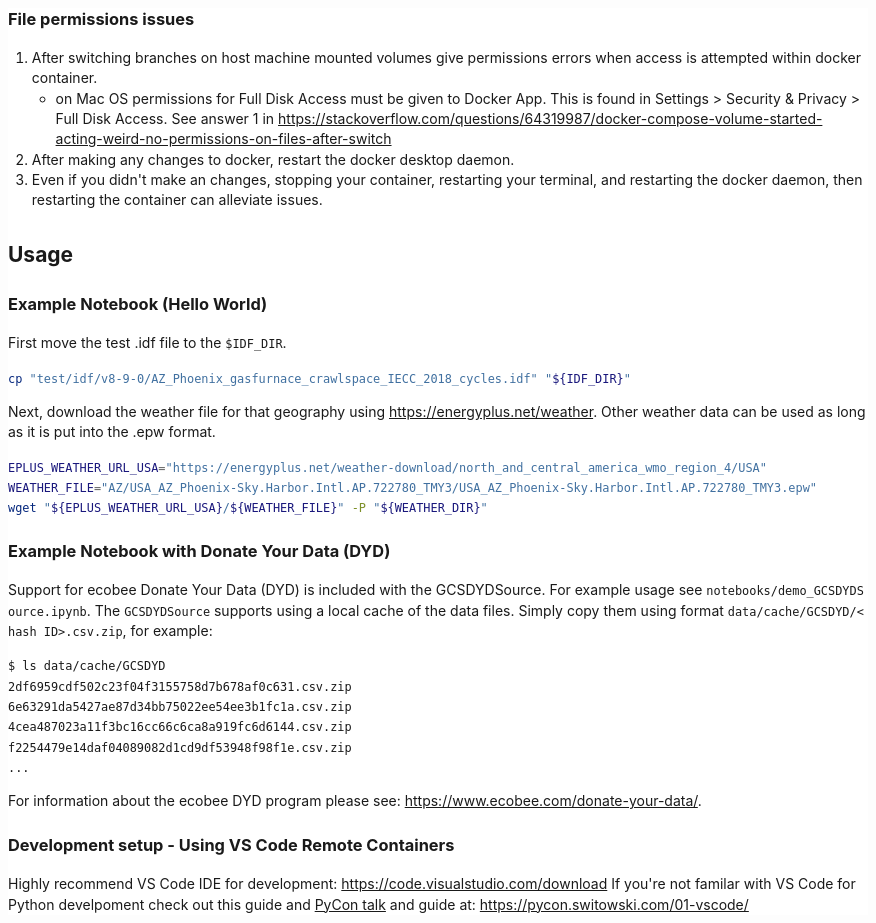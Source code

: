 ### File permissions issues

1. After switching branches on host machine mounted volumes give permissions
errors when access is attempted within docker container.
    - on Mac OS permissions for Full Disk Access must be given to Docker App. 
    This is found in Settings > Security & Privacy > Full Disk Access. See answer 1 in https://stackoverflow.com/questions/64319987/docker-compose-volume-started-acting-weird-no-permissions-on-files-after-switch
2. After making any changes to docker, restart the docker desktop daemon.
3. Even if you didn't make an changes, stopping your container, restarting your terminal,
    and restarting the docker daemon, then restarting the container can alleviate issues.

## Usage

### Example Notebook (Hello World)

First move the test .idf file to the `$IDF_DIR`.

```bash
cp "test/idf/v8-9-0/AZ_Phoenix_gasfurnace_crawlspace_IECC_2018_cycles.idf" "${IDF_DIR}"
```

Next, download the weather file for that geography using https://energyplus.net/weather.
Other weather data can be used as long as it is put into the .epw format.

```bash
EPLUS_WEATHER_URL_USA="https://energyplus.net/weather-download/north_and_central_america_wmo_region_4/USA"
WEATHER_FILE="AZ/USA_AZ_Phoenix-Sky.Harbor.Intl.AP.722780_TMY3/USA_AZ_Phoenix-Sky.Harbor.Intl.AP.722780_TMY3.epw"
wget "${EPLUS_WEATHER_URL_USA}/${WEATHER_FILE}" -P "${WEATHER_DIR}"
```

### Example Notebook with Donate Your Data (DYD)

Support for ecobee Donate Your Data (DYD) is included with the GCSDYDSource. 
For example usage see `notebooks/demo_GCSDYDSource.ipynb`.
The `GCSDYDSource` supports using a local cache of the data files. Simply copy them using 
format `data/cache/GCSDYD/<hash ID>.csv.zip`, for example:

```bash
$ ls data/cache/GCSDYD
2df6959cdf502c23f04f3155758d7b678af0c631.csv.zip
6e63291da5427ae87d34bb75022ee54ee3b1fc1a.csv.zip
4cea487023a11f3bc16cc66c6ca8a919fc6d6144.csv.zip
f2254479e14daf04089082d1cd9df53948f98f1e.csv.zip
...
```

For information about the ecobee DYD program please see: https://www.ecobee.com/donate-your-data/.

### Development setup - Using VS Code Remote Containers

Highly recommend VS Code IDE for development: https://code.visualstudio.com/download
If you're not familar with VS Code for Python develpoment check out this guide and [PyCon talk](https://youtu.be/WkUBx3g2QfQ) and guide at: https://pycon.switowski.com/01-vscode/
